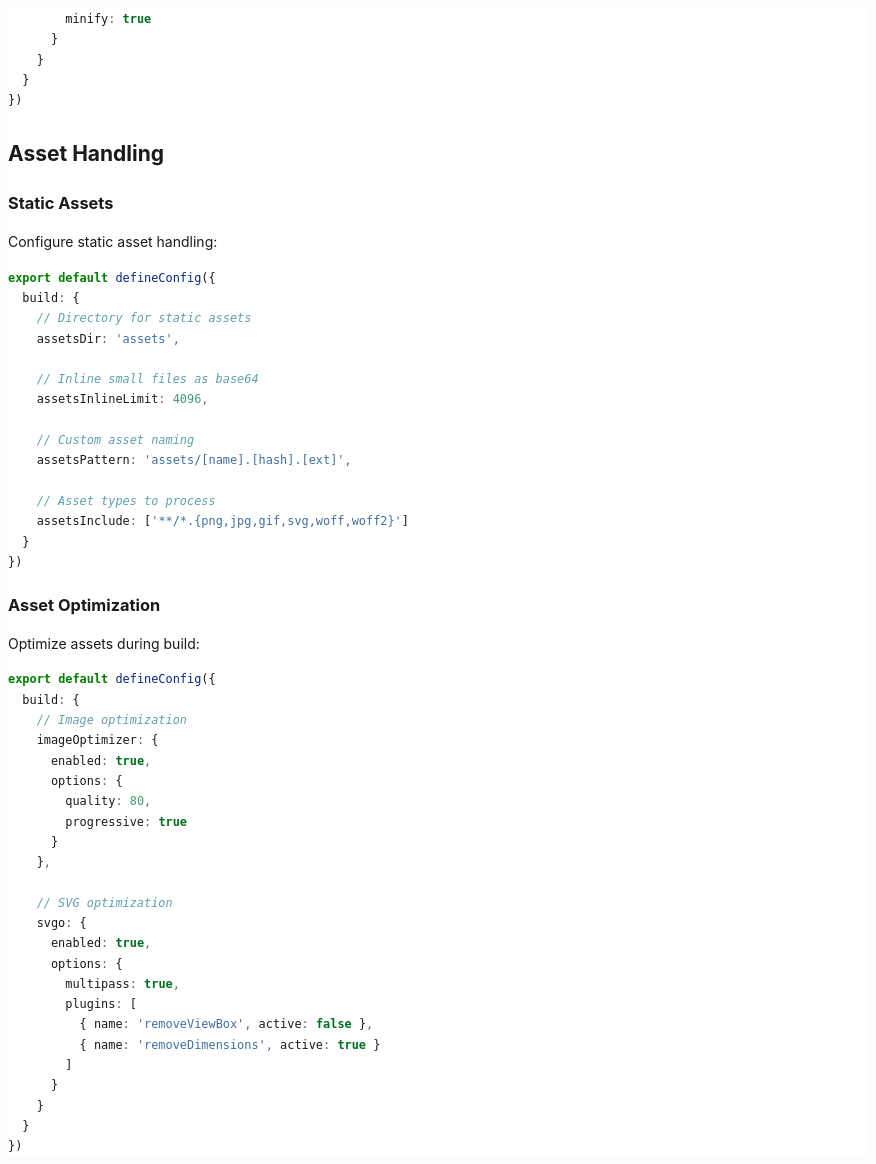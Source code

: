 ```ts
        minify: true
      }
    }
  }
})
```

## Asset Handling

### Static Assets

Configure static asset handling:

```ts
export default defineConfig({
  build: {
    // Directory for static assets
    assetsDir: 'assets',
    
    // Inline small files as base64
    assetsInlineLimit: 4096,
    
    // Custom asset naming
    assetsPattern: 'assets/[name].[hash].[ext]',
    
    // Asset types to process
    assetsInclude: ['**/*.{png,jpg,gif,svg,woff,woff2}']
  }
})
```

### Asset Optimization

Optimize assets during build:

```ts
export default defineConfig({
  build: {
    // Image optimization
    imageOptimizer: {
      enabled: true,
      options: {
        quality: 80,
        progressive: true
      }
    },
    
    // SVG optimization
    svgo: {
      enabled: true,
      options: {
        multipass: true,
        plugins: [
          { name: 'removeViewBox', active: false },
          { name: 'removeDimensions', active: true }
        ]
      }
    }
  }
})
```
